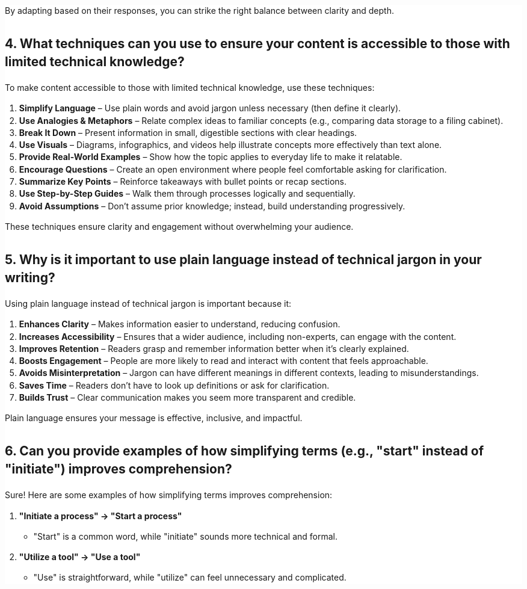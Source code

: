 By adapting based on their responses, you can strike the right balance between clarity and depth.

## 4. What techniques can you use to ensure your content is accessible to those with limited technical knowledge?

To make content accessible to those with limited technical knowledge, use these techniques:  

1. **Simplify Language** – Use plain words and avoid jargon unless necessary (then define it clearly).  
2. **Use Analogies & Metaphors** – Relate complex ideas to familiar concepts (e.g., comparing data storage to a filing cabinet).  
3. **Break It Down** – Present information in small, digestible sections with clear headings.  
4. **Use Visuals** – Diagrams, infographics, and videos help illustrate concepts more effectively than text alone.  
5. **Provide Real-World Examples** – Show how the topic applies to everyday life to make it relatable.  
6. **Encourage Questions** – Create an open environment where people feel comfortable asking for clarification.  
7. **Summarize Key Points** – Reinforce takeaways with bullet points or recap sections.  
8. **Use Step-by-Step Guides** – Walk them through processes logically and sequentially.  
9. **Avoid Assumptions** – Don’t assume prior knowledge; instead, build understanding progressively.  

These techniques ensure clarity and engagement without overwhelming your audience.

## 5. Why is it important to use plain language instead of technical jargon in your writing?

Using plain language instead of technical jargon is important because it:  

1. **Enhances Clarity** – Makes information easier to understand, reducing confusion.  
2. **Increases Accessibility** – Ensures that a wider audience, including non-experts, can engage with the content.  
3. **Improves Retention** – Readers grasp and remember information better when it’s clearly explained.  
4. **Boosts Engagement** – People are more likely to read and interact with content that feels approachable.  
5. **Avoids Misinterpretation** – Jargon can have different meanings in different contexts, leading to misunderstandings.  
6. **Saves Time** – Readers don’t have to look up definitions or ask for clarification.  
7. **Builds Trust** – Clear communication makes you seem more transparent and credible.  

Plain language ensures your message is effective, inclusive, and impactful.

## 6. Can you provide examples of how simplifying terms (e.g., "start" instead of "initiate") improves comprehension?

Sure! Here are some examples of how simplifying terms improves comprehension:  

1. **"Initiate a process" → "Start a process"**  
   - "Start" is a common word, while "initiate" sounds more technical and formal.  

2. **"Utilize a tool" → "Use a tool"**  
   - "Use" is straightforward, while "utilize" can feel unnecessary and complicated.  
